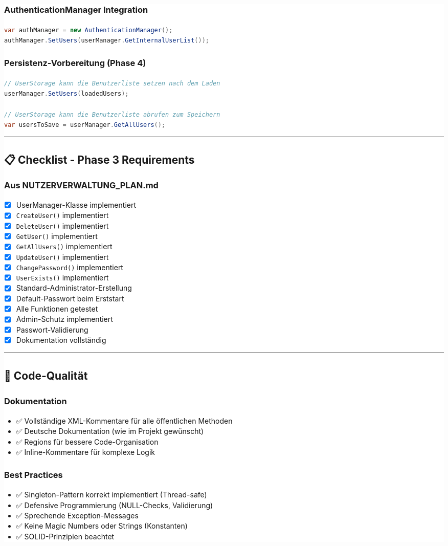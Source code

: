 ### AuthenticationManager Integration
```csharp
var authManager = new AuthenticationManager();
authManager.SetUsers(userManager.GetInternalUserList());
```

### Persistenz-Vorbereitung (Phase 4)
```csharp
// UserStorage kann die Benutzerliste setzen nach dem Laden
userManager.SetUsers(loadedUsers);

// UserStorage kann die Benutzerliste abrufen zum Speichern
var usersToSave = userManager.GetAllUsers();
```

---

## 📋 Checklist - Phase 3 Requirements

### Aus NUTZERVERWALTUNG_PLAN.md

- [x] UserManager-Klasse implementiert
- [x] `CreateUser()` implementiert
- [x] `DeleteUser()` implementiert  
- [x] `GetUser()` implementiert
- [x] `GetAllUsers()` implementiert
- [x] `UpdateUser()` implementiert
- [x] `ChangePassword()` implementiert
- [x] `UserExists()` implementiert
- [x] Standard-Administrator-Erstellung
- [x] Default-Passwort beim Erststart
- [x] Alle Funktionen getestet
- [x] Admin-Schutz implementiert
- [x] Passwort-Validierung
- [x] Dokumentation vollständig

---

## 🎨 Code-Qualität

### Dokumentation
- ✅ Vollständige XML-Kommentare für alle öffentlichen Methoden
- ✅ Deutsche Dokumentation (wie im Projekt gewünscht)
- ✅ Regions für bessere Code-Organisation
- ✅ Inline-Kommentare für komplexe Logik

### Best Practices
- ✅ Singleton-Pattern korrekt implementiert (Thread-safe)
- ✅ Defensive Programmierung (NULL-Checks, Validierung)
- ✅ Sprechende Exception-Messages
- ✅ Keine Magic Numbers oder Strings (Konstanten)
- ✅ SOLID-Prinzipien beachtet
